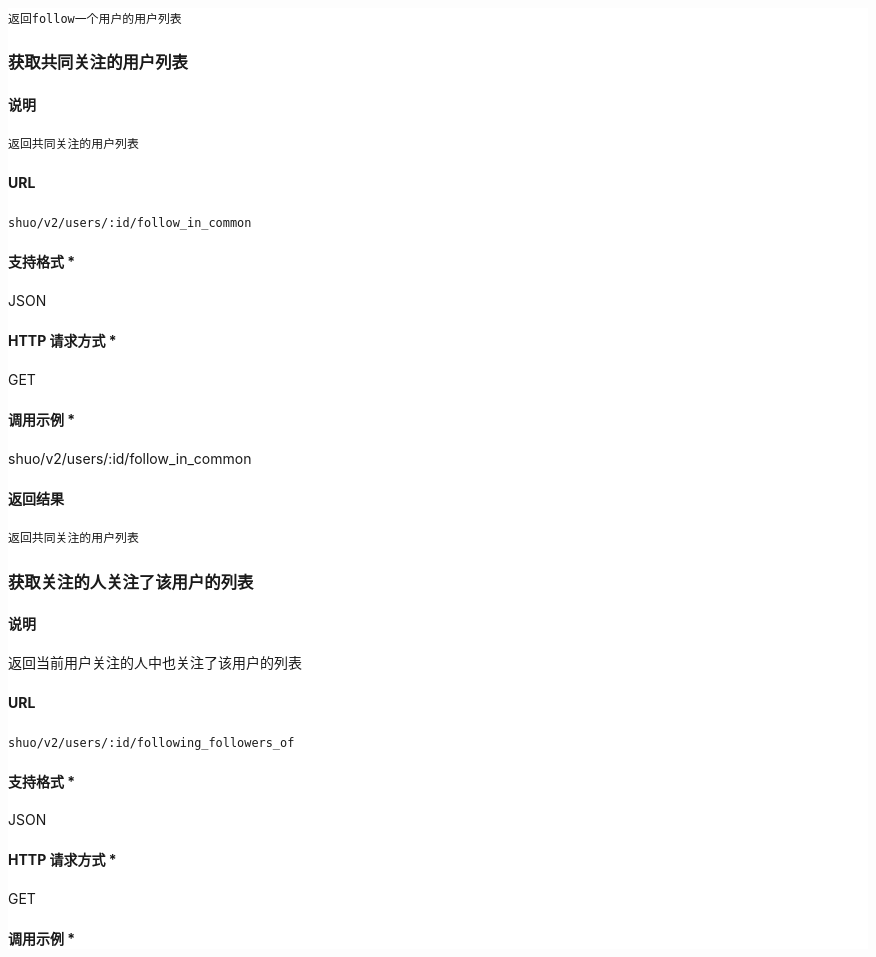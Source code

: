```
返回follow一个用户的用户列表
```

### 获取共同关注的用户列表

#### 说明

```
返回共同关注的用户列表
```

#### URL

```
shuo/v2/users/:id/follow_in_common
```

#### 支持格式 \*

JSON

#### HTTP 请求方式 \*

GET

#### 调用示例 \*

shuo/v2/users/:id/follow_in_common

#### 返回结果

```
返回共同关注的用户列表
```

### 获取关注的人关注了该用户的列表

#### 说明

返回当前用户关注的人中也关注了该用户的列表

#### URL

```
shuo/v2/users/:id/following_followers_of
```

#### 支持格式 \*

JSON

#### HTTP 请求方式 \*

GET

#### 调用示例 \*
